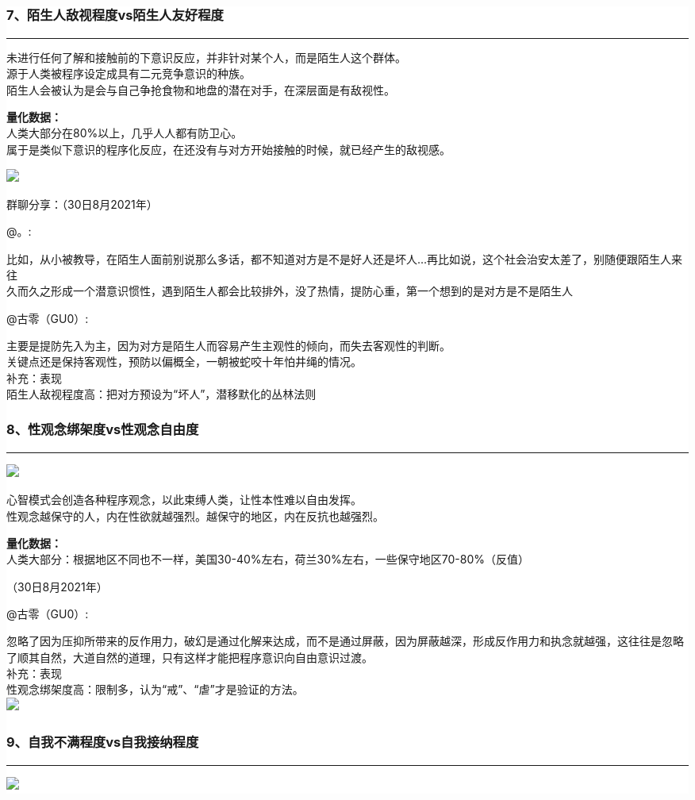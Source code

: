 ### 7、陌生人敌视程度vs陌生人友好程度

---

未进行任何了解和接触前的下意识反应，并非针对某个人，而是陌生人这个群体。  
源于人类被程序设定成具有二元竞争意识的种族。  
陌生人会被认为是会与自己争抢食物和地盘的潜在对手，在深层面是有敌视性。

**量化数据：**  
人类大部分在80%以上，几乎人人都有防卫心。  
属于是类似下意识的程序化反应，在还没有与对方开始接触的时候，就已经产生的敌视感。

![](https://yuanwushi.org/media/upload/article/9/6692/010.png)

群聊分享：（30日8月2021年）

@。:

比如，从小被教导，在陌生人面前别说那么多话，都不知道对方是不是好人还是坏人...再比如说，这个社会治安太差了，别随便跟陌生人来往  
久而久之形成一个潜意识惯性，遇到陌生人都会比较排外，没了热情，提防心重，第一个想到的是对方是不是陌生人

@古零（GU0）:

主要是提防先入为主，因为对方是陌生人而容易产生主观性的倾向，而失去客观性的判断。  
关键点还是保持客观性，预防以偏概全，一朝被蛇咬十年怕井绳的情况。  
补充：表现  
陌生人敌视程度高：把对方预设为“坏人”，潜移默化的丛林法则

### 8、性观念绑架度vs性观念自由度

---

![](https://yuanwushi.org/media/upload/article/9/6692/011.png)

心智模式会创造各种程序观念，以此束缚人类，让性本性难以自由发挥。  
性观念越保守的人，内在性欲就越强烈。越保守的地区，内在反抗也越强烈。

**量化数据：**  
人类大部分：根据地区不同也不一样，美国30-40%左右，荷兰30%左右，一些保守地区70-80%（反值）

（30日8月2021年）

@古零（GU0）:

忽略了因为压抑所带来的反作用力，破幻是通过化解来达成，而不是通过屏蔽，因为屏蔽越深，形成反作用力和执念就越强，这往往是忽略了顺其自然，大道自然的道理，只有这样才能把程序意识向自由意识过渡。  
补充：表现  
性观念绑架度高：限制多，认为“戒”、“虐”才是验证的方法。  
![](https://yuanwushi.org/media/upload/article/9/6692/012.png)

### 9、自我不满程度vs自我接纳程度

---

![](https://yuanwushi.org/media/upload/article/9/6692/013.png)
